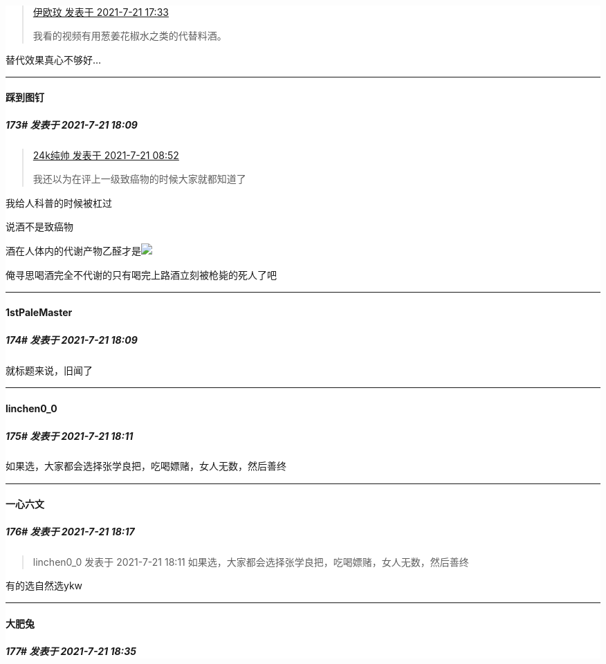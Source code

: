 
<blockquote><a href="httphttps://bbs.saraba1st.com/2b/forum.php?mod=redirect&amp;goto=findpost&amp;pid=52047409&amp;ptid=2016596" target="_blank">伊欧玟 发表于 2021-7-21 17:33</a>

我看的视频有用葱姜花椒水之类的代替料酒。</blockquote>
替代效果真心不够好…


*****

####  踩到图钉  
##### 173#       发表于 2021-7-21 18:09


<blockquote><a href="httphttps://bbs.saraba1st.com/2b/forum.php?mod=redirect&amp;goto=findpost&amp;pid=52040673&amp;ptid=2016596" target="_blank">24k纯帅 发表于 2021-7-21 08:52</a>

我还以为在评上一级致癌物的时候大家就都知道了</blockquote>
我给人科普的时候被杠过

说酒不是致癌物

酒在人体内的代谢产物乙醛才是<img src="https://static.saraba1st.com/image/smiley/face2017/066.png" referrerpolicy="no-referrer">

俺寻思喝酒完全不代谢的只有喝完上路酒立刻被枪毙的死人了吧


*****

####  1stPaleMaster  
##### 174#       发表于 2021-7-21 18:09


就标题来说，旧闻了


*****

####  linchen0_0  
##### 175#       发表于 2021-7-21 18:11


如果选，大家都会选择张学良把，吃喝嫖赌，女人无数，然后善终


*****

####  一心六文  
##### 176#       发表于 2021-7-21 18:17


<blockquote>linchen0_0 发表于 2021-7-21 18:11
如果选，大家都会选择张学良把，吃喝嫖赌，女人无数，然后善终</blockquote>
有的选自然选ykw


*****

####  大肥兔  
##### 177#       发表于 2021-7-21 18:35
